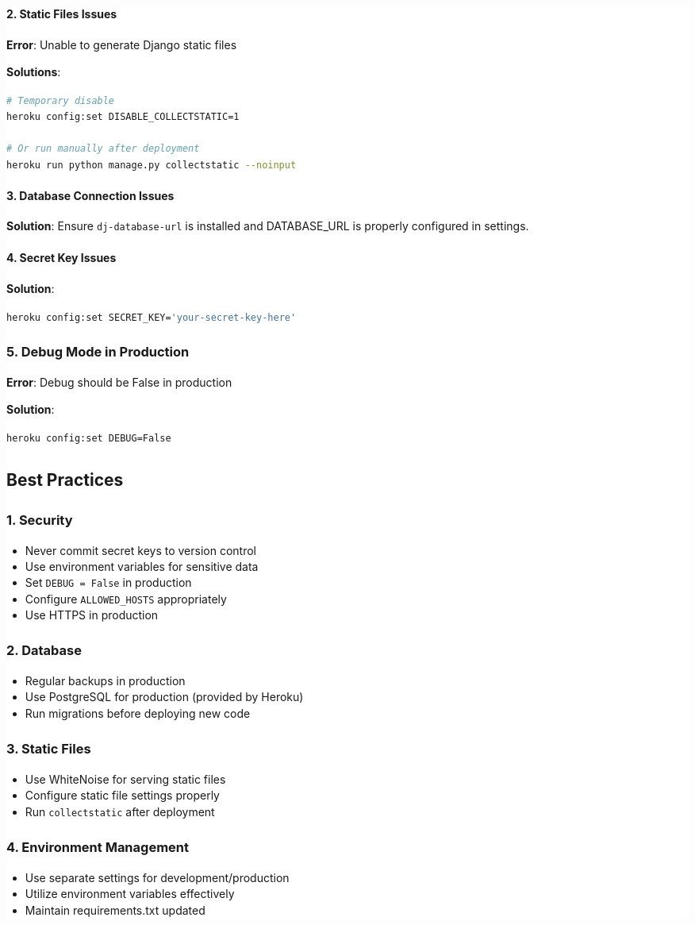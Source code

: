 #### 2. Static Files Issues
**Error**: Unable to generate Django static files

**Solutions**:
```bash
# Temporary disable
heroku config:set DISABLE_COLLECTSTATIC=1

# Or run manually after deployment
heroku run python manage.py collectstatic --noinput
```

#### 3. Database Connection Issues
**Solution**: Ensure `dj-database-url` is installed and DATABASE_URL is properly configured in settings.

#### 4. Secret Key Issues
**Solution**: 
```bash
heroku config:set SECRET_KEY='your-secret-key-here'
```

### 5. Debug Mode in Production
**Error**: Debug should be False in production

**Solution**:
```bash
heroku config:set DEBUG=False
```

## Best Practices

### 1. Security
- Never commit secret keys to version control
- Use environment variables for sensitive data
- Set `DEBUG = False` in production
- Configure `ALLOWED_HOSTS` appropriately
- Use HTTPS in production

### 2. Database
- Regular backups in production
- Use PostgreSQL for production (provided by Heroku)
- Run migrations before deploying new code

### 3. Static Files
- Use WhiteNoise for serving static files
- Configure static file settings properly
- Run `collectstatic` after deployment

### 4. Environment Management
- Use separate settings for development/production
- Utilize environment variables effectively
- Maintain requirements.txt updated
